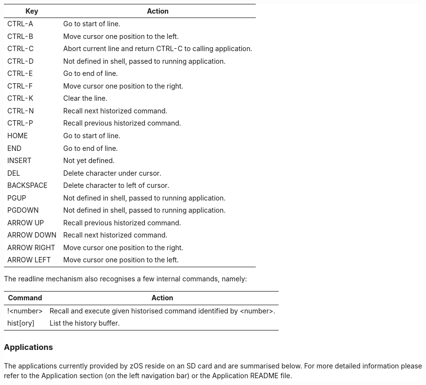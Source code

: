 | Key         | Action                                                       |
| ---         | -------                                                      |
| CTRL-A      | Go to start of line.                                         |
| CTRL-B      | Move cursor one position to the left.                        |
| CTRL-C      | Abort current line and return CTRL-C to calling application. |
| CTRL-D      | Not defined in shell, passed to running application.         |
| CTRL-E      | Go to end of line.                                           |
| CTRL-F      | Move cursor one position to the right.                       |
| CTRL-K      | Clear the line.                                              |
| CTRL-N      | Recall next historized command.                              |
| CTRL-P      | Recall previous historized command.                          |
| HOME        | Go to start of line.                                         |
| END         | Go to end of line.                                           |
| INSERT      | Not yet defined.                                             |
| DEL         | Delete character under cursor.                               |
| BACKSPACE   | Delete character to left of cursor.                          |
| PGUP        | Not defined in shell, passed to running application.         |
| PGDOWN      | Not defined in shell, passed to running application.         |
| ARROW UP    | Recall previous historized command.                          |
| ARROW DOWN  | Recall next historized command.                              |
| ARROW RIGHT | Move cursor one position to the right.                       |
| ARROW LEFT  | Move cursor one position to the left.                        |

The readline mechanism also recognises a few internal commands, namely:

| Command     | Action                                                       |
| -------     | ------                                                       |
| !\<number\> | Recall and execute given historised command identified by \<number\>. |
| hist\[ory\] | List the history buffer.                                     |


### Applications

<div style="text-align: justify">
The applications currently provided by zOS reside on an SD card and are summarised below. For more detailed information
please refer to the Application section (on the left navigation bar) or the Application README file.
</div>
